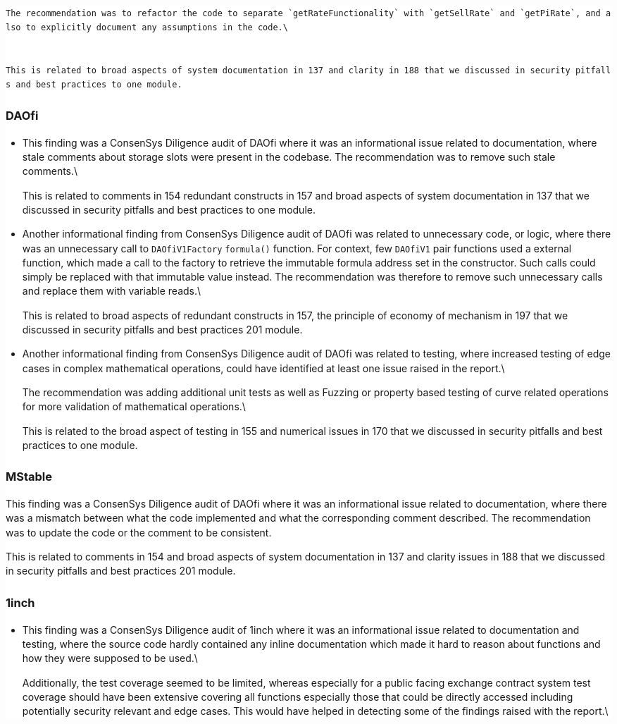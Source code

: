 
    The recommendation was to refactor the code to separate `getRateFunctionality` with `getSellRate` and `getPiRate`, and also to explicitly document any assumptions in the code.\


    This is related to broad aspects of system documentation in 137 and clarity in 188 that we discussed in security pitfalls and best practices to one module.

### DAOfi

*   This finding was a ConsenSys Diligence audit of DAOfi where it was an informational issue related to documentation, where stale comments about storage slots were present in the codebase. The recommendation was to remove such stale comments.\


    This is related to comments in 154 redundant constructs in 157 and broad aspects of system documentation in 137 that we discussed in security pitfalls and best practices to one module.
*   Another informational finding from ConsenSys Diligence audit of DAOfi was related to unnecessary code, or logic, where there was an unnecessary call to `DAOfiV1Factory` `formula()` function. For context, few `DAOfiV1` pair functions used a external function, which made a call to the factory to retrieve the immutable formula address set in the constructor. Such calls could simply be replaced with that immutable value instead. The recommendation was therefore to remove such unnecessary calls and replace them with variable reads.\


    This is related to broad aspects of redundant constructs in 157, the principle of economy of mechanism in 197 that we discussed in security pitfalls and best practices 201 module.
*   Another informational finding from ConsenSys Diligence audit of DAOfi was related to testing, where increased testing of edge cases in complex mathematical operations, could have identified at least one issue raised in the report.\


    The recommendation was adding additional unit tests as well as Fuzzing or property based testing of curve related operations for more validation of mathematical operations.\


    This is related to the broad aspect of testing in 155 and numerical issues in 170 that we discussed in security pitfalls and best practices to one module.

### MStable

This finding was a ConsenSys Diligence audit of DAOfi where it was an informational issue related to documentation, where there was a mismatch between what the code implemented and what the corresponding comment described. The recommendation was to update the code or the comment to be consistent.

This is related to comments in 154 and broad aspects of system documentation in 137 and clarity issues in 188 that we discussed in security pitfalls and best practices 201 module.

### 1inch

*   This finding was a ConsenSys Diligence audit of 1inch where it was an informational issue related to documentation and testing, where the source code hardly contained any inline documentation which made it hard to reason about functions and how they were supposed to be used.\


    Additionally, the test coverage seemed to be limited, whereas especially for a public facing exchange contract system test coverage should have been extensive covering all functions especially those that could be directly accessed including potentially security relevant and edge cases. This would have helped in detecting some of the findings raised with the report.\
